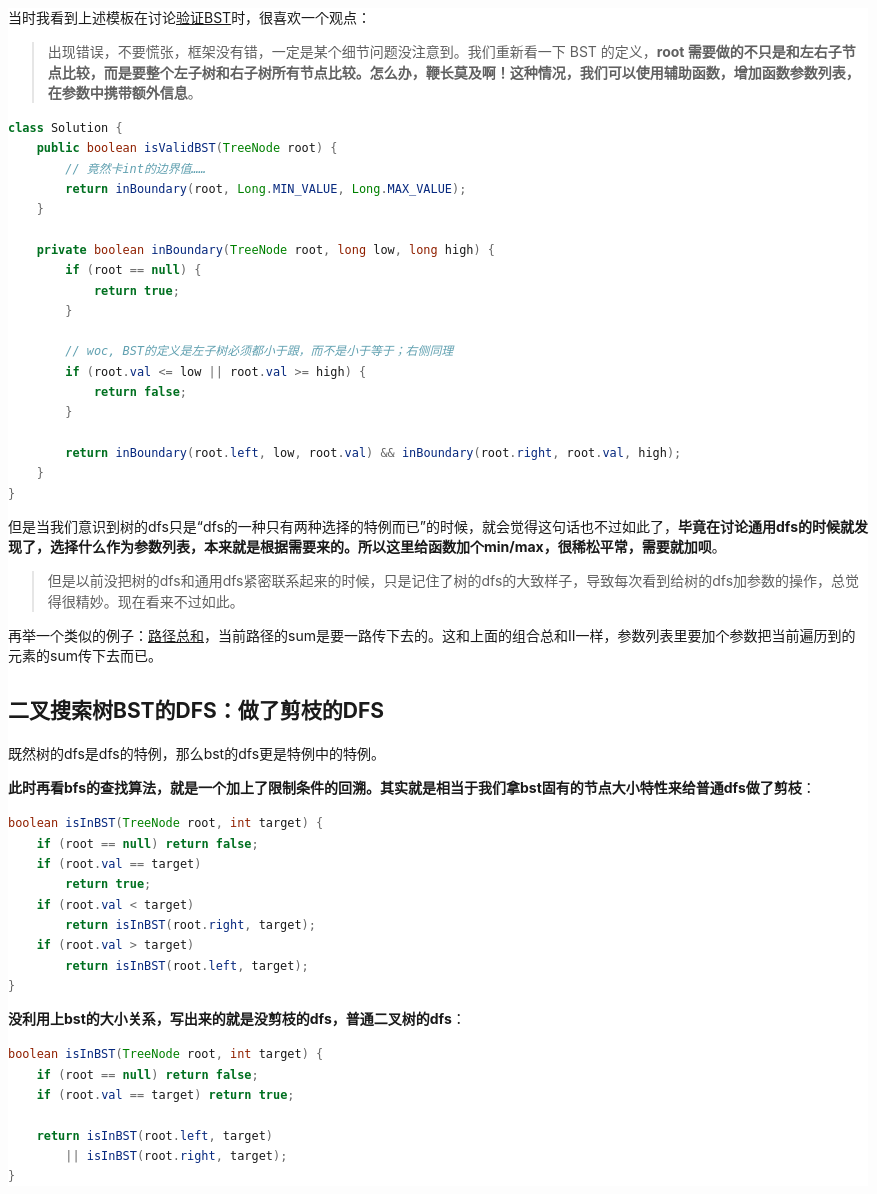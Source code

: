 当时我看到上述模板在讨论[验证BST](https://leetcode.cn/problems/validate-binary-search-tree/)时，很喜欢一个观点：
> 出现错误，不要慌张，框架没有错，一定是某个细节问题没注意到。我们重新看一下 BST 的定义，**root 需要做的不只是和左右子节点比较，而是要整个左子树和右子树所有节点比较。怎么办，鞭长莫及啊！这种情况，我们可以使用辅助函数，增加函数参数列表，在参数中携带额外信息**。

```java
class Solution {
    public boolean isValidBST(TreeNode root) {
        // 竟然卡int的边界值……
        return inBoundary(root, Long.MIN_VALUE, Long.MAX_VALUE);
    }

    private boolean inBoundary(TreeNode root, long low, long high) {
        if (root == null) {
            return true;
        }

        // woc, BST的定义是左子树必须都小于跟，而不是小于等于；右侧同理
        if (root.val <= low || root.val >= high) {
            return false;
        }

        return inBoundary(root.left, low, root.val) && inBoundary(root.right, root.val, high);
    }
}
```
但是当我们意识到树的dfs只是“dfs的一种只有两种选择的特例而已”的时候，就会觉得这句话也不过如此了，**毕竟在讨论通用dfs的时候就发现了，选择什么作为参数列表，本来就是根据需要来的。所以这里给函数加个min/max，很稀松平常，需要就加呗**。

> 但是以前没把树的dfs和通用dfs紧密联系起来的时候，只是记住了树的dfs的大致样子，导致每次看到给树的dfs加参数的操作，总觉得很精妙。现在看来不过如此。

再举一个类似的例子：[路径总和](https://leetcode.cn/problems/path-sum/)，当前路径的sum是要一路传下去的。这和上面的组合总和II一样，参数列表里要加个参数把当前遍历到的元素的sum传下去而已。

## 二叉搜索树BST的DFS：做了剪枝的DFS
既然树的dfs是dfs的特例，那么bst的dfs更是特例中的特例。

**此时再看bfs的查找算法，就是一个加上了限制条件的回溯。其实就是相当于我们拿bst固有的节点大小特性来给普通dfs做了剪枝**：
```java
boolean isInBST(TreeNode root, int target) {
    if (root == null) return false;
    if (root.val == target)
        return true;
    if (root.val < target) 
        return isInBST(root.right, target);
    if (root.val > target)
        return isInBST(root.left, target);
}
```
**没利用上bst的大小关系，写出来的就是没剪枝的dfs，普通二叉树的dfs**：
```java
boolean isInBST(TreeNode root, int target) {
    if (root == null) return false;
    if (root.val == target) return true;

    return isInBST(root.left, target)
        || isInBST(root.right, target);
}
```
